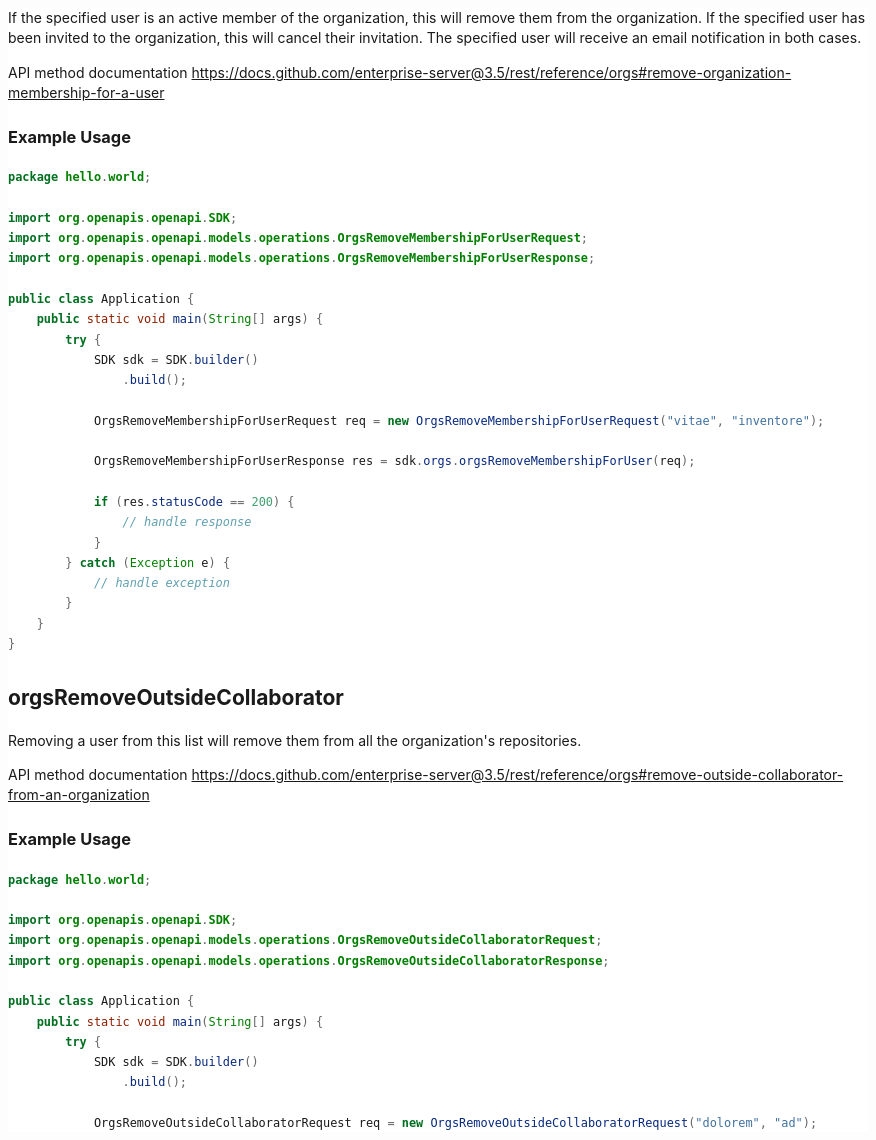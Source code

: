 If the specified user is an active member of the organization, this will remove them from the organization. If the specified user has been invited to the organization, this will cancel their invitation. The specified user will receive an email notification in both cases.

API method documentation
<https://docs.github.com/enterprise-server@3.5/rest/reference/orgs#remove-organization-membership-for-a-user>

### Example Usage

```java
package hello.world;

import org.openapis.openapi.SDK;
import org.openapis.openapi.models.operations.OrgsRemoveMembershipForUserRequest;
import org.openapis.openapi.models.operations.OrgsRemoveMembershipForUserResponse;

public class Application {
    public static void main(String[] args) {
        try {
            SDK sdk = SDK.builder()
                .build();

            OrgsRemoveMembershipForUserRequest req = new OrgsRemoveMembershipForUserRequest("vitae", "inventore");            

            OrgsRemoveMembershipForUserResponse res = sdk.orgs.orgsRemoveMembershipForUser(req);

            if (res.statusCode == 200) {
                // handle response
            }
        } catch (Exception e) {
            // handle exception
        }
    }
}
```

## orgsRemoveOutsideCollaborator

Removing a user from this list will remove them from all the organization's repositories.

API method documentation
<https://docs.github.com/enterprise-server@3.5/rest/reference/orgs#remove-outside-collaborator-from-an-organization>

### Example Usage

```java
package hello.world;

import org.openapis.openapi.SDK;
import org.openapis.openapi.models.operations.OrgsRemoveOutsideCollaboratorRequest;
import org.openapis.openapi.models.operations.OrgsRemoveOutsideCollaboratorResponse;

public class Application {
    public static void main(String[] args) {
        try {
            SDK sdk = SDK.builder()
                .build();

            OrgsRemoveOutsideCollaboratorRequest req = new OrgsRemoveOutsideCollaboratorRequest("dolorem", "ad");            

```